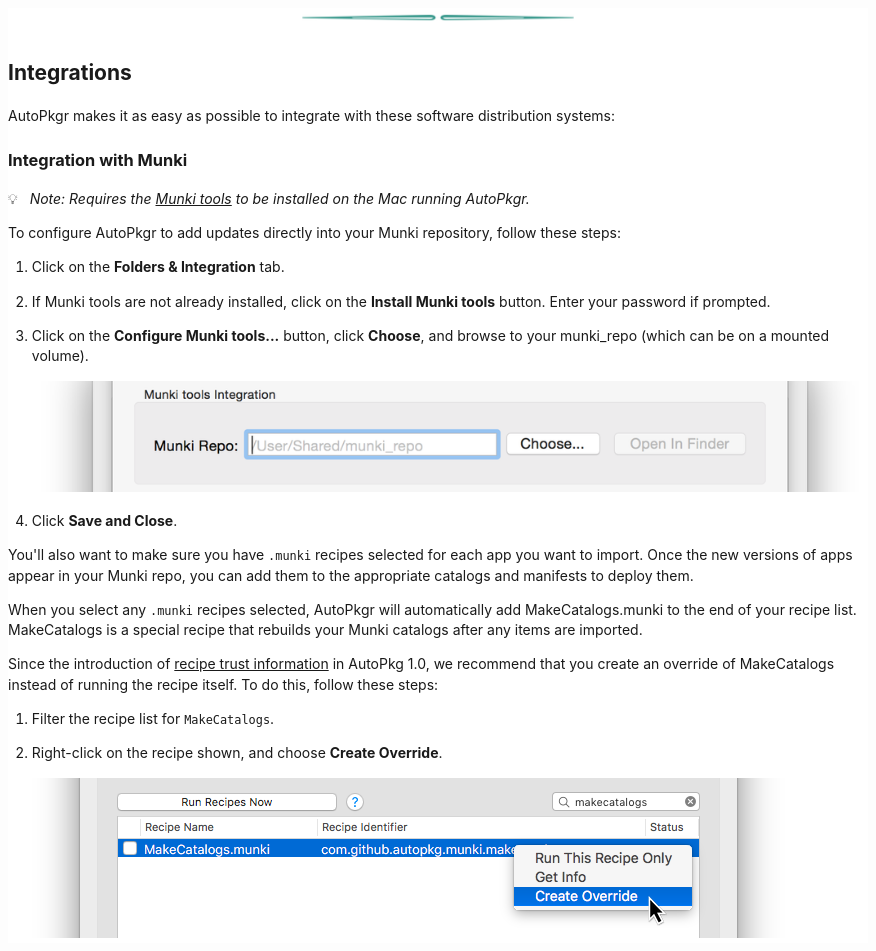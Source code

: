 ![divider](doc-images/divider.png)

## Integrations

AutoPkgr makes it as easy as possible to integrate with these software distribution systems:

### Integration with Munki

:bulb: &nbsp; _Note: Requires the [Munki tools](https://www.munki.org/munki/) to be installed on the Mac running AutoPkgr._

To configure AutoPkgr to add updates directly into your Munki repository, follow these steps:

1. Click on the __Folders & Integration__ tab.
1. If Munki tools are not already installed, click on the __Install Munki tools__ button. Enter your password if prompted.
1. Click on the __Configure Munki tools...__ button, click __Choose__, and browse to your munki_repo (which can be on a mounted volume).

    ![Munki repo](doc-images/integration_munki.png)

1. Click __Save and Close__.

You'll also want to make sure you have `.munki` recipes selected for each app you want to import. Once the new versions of apps appear in your Munki repo, you can add them to the appropriate catalogs and manifests to deploy them.

When you select any `.munki` recipes selected, AutoPkgr will automatically add MakeCatalogs.munki to the end of your recipe list. MakeCatalogs is a special recipe that rebuilds your Munki catalogs after any items are imported.

Since the introduction of [recipe trust information](https://github.com/autopkg/autopkg/wiki/Autopkg-and-recipe-parent-trust-info) in AutoPkg 1.0, we recommend that you create an override of MakeCatalogs instead of running the recipe itself. To do this, follow these steps:

1. Filter the recipe list for `MakeCatalogs`.
1. Right-click on the recipe shown, and choose __Create Override__.

    ![MakeCatalogs Override](doc-images/makecatalogs_override.png)

